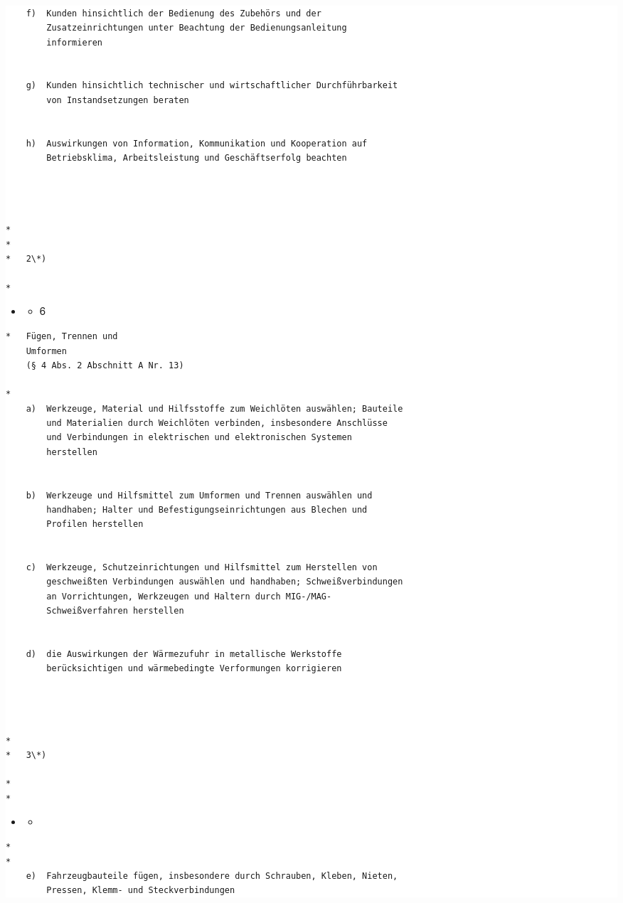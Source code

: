 
        f)  Kunden hinsichtlich der Bedienung des Zubehörs und der
            Zusatzeinrichtungen unter Beachtung der Bedienungsanleitung
            informieren


        g)  Kunden hinsichtlich technischer und wirtschaftlicher Durchführbarkeit
            von Instandsetzungen beraten


        h)  Auswirkungen von Information, Kommunikation und Kooperation auf
            Betriebsklima, Arbeitsleistung und Geschäftserfolg beachten




    *
    *
    *   2\*)

    *

*    *   6

    *   Fügen, Trennen und
        Umformen
        (§ 4 Abs. 2 Abschnitt A Nr. 13)

    *
        a)  Werkzeuge, Material und Hilfsstoffe zum Weichlöten auswählen; Bauteile
            und Materialien durch Weichlöten verbinden, insbesondere Anschlüsse
            und Verbindungen in elektrischen und elektronischen Systemen
            herstellen


        b)  Werkzeuge und Hilfsmittel zum Umformen und Trennen auswählen und
            handhaben; Halter und Befestigungseinrichtungen aus Blechen und
            Profilen herstellen


        c)  Werkzeuge, Schutzeinrichtungen und Hilfsmittel zum Herstellen von
            geschweißten Verbindungen auswählen und handhaben; Schweißverbindungen
            an Vorrichtungen, Werkzeugen und Haltern durch MIG-/MAG-
            Schweißverfahren herstellen


        d)  die Auswirkungen der Wärmezufuhr in metallische Werkstoffe
            berücksichtigen und wärmebedingte Verformungen korrigieren




    *
    *   3\*)

    *
    *

*    *
    *
    *
        e)  Fahrzeugbauteile fügen, insbesondere durch Schrauben, Kleben, Nieten,
            Pressen, Klemm- und Steckverbindungen
